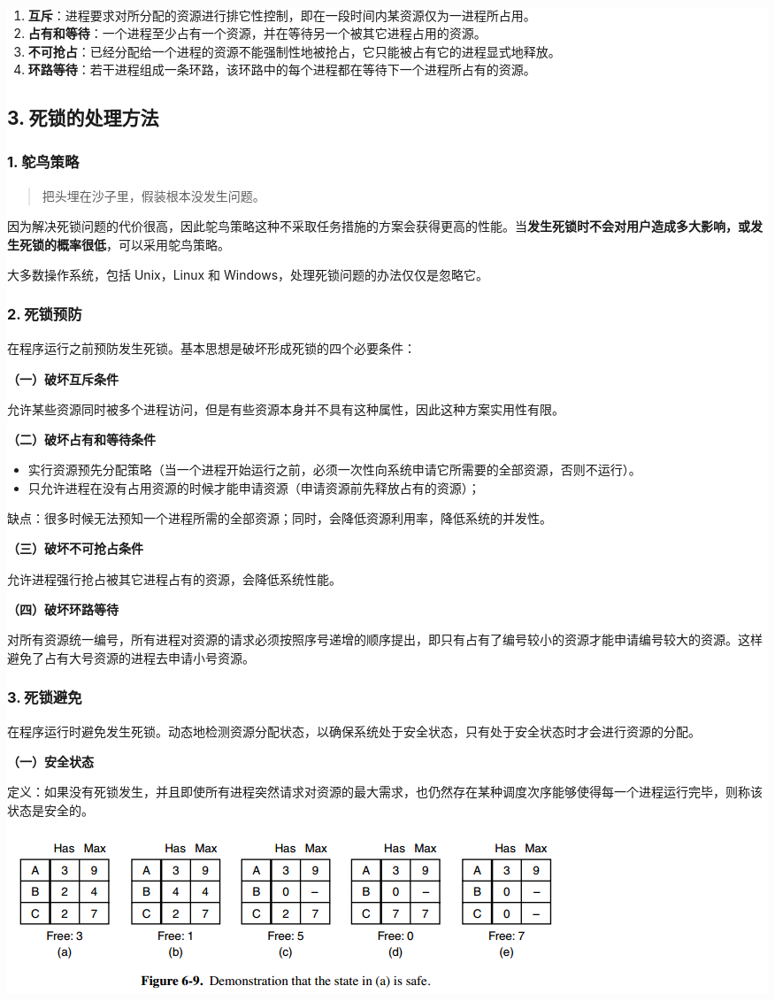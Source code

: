 1. **互斥**：进程要求对所分配的资源进行排它性控制，即在一段时间内某资源仅为一进程所占用。
2. **占有和等待**：一个进程至少占有一个资源，并在等待另一个被其它进程占用的资源。
3. **不可抢占**：已经分配给一个进程的资源不能强制性地被抢占，它只能被占有它的进程显式地释放。
4. **环路等待**：若干进程组成一条环路，该环路中的每个进程都在等待下一个进程所占有的资源。



## 3. 死锁的处理方法

### 1. 鸵鸟策略

> 把头埋在沙子里，假装根本没发生问题。

因为解决死锁问题的代价很高，因此鸵鸟策略这种不采取任务措施的方案会获得更高的性能。当**发生死锁时不会对用户造成多大影响，或发生死锁的概率很低**，可以采用鸵鸟策略。

大多数操作系统，包括 Unix，Linux 和 Windows，处理死锁问题的办法仅仅是忽略它。



### 2. 死锁预防

在程序运行之前预防发生死锁。基本思想是破坏形成死锁的四个必要条件： 

**（一）破坏互斥条件**

允许某些资源同时被多个进程访问，但是有些资源本身并不具有这种属性，因此这种方案实用性有限。

**（二）破坏占有和等待条件**

- 实行资源预先分配策略（当一个进程开始运行之前，必须一次性向系统申请它所需要的全部资源，否则不运行）。
- 只允许进程在没有占用资源的时候才能申请资源（申请资源前先释放占有的资源）；

缺点：很多时候无法预知一个进程所需的全部资源；同时，会降低资源利用率，降低系统的并发性。

**（三）破坏不可抢占条件**

允许进程强行抢占被其它进程占有的资源，会降低系统性能。

**（四）破坏环路等待**

对所有资源统一编号，所有进程对资源的请求必须按照序号递增的顺序提出，即只有占有了编号较小的资源才能申请编号较大的资源。这样避免了占有大号资源的进程去申请小号资源。 



### 3. 死锁避免

在程序运行时避免发生死锁。动态地检测资源分配状态，以确保系统处于安全状态，只有处于安全状态时才会进行资源的分配。 

**（一）安全状态**

定义：如果没有死锁发生，并且即使所有进程突然请求对资源的最大需求，也仍然存在某种调度次序能够使得每一个进程运行完毕，则称该状态是安全的。

![计算机操作系统 - 图16](./noteimgs/ed523051-608f-4c3f-b343-383e2d194470.png)
